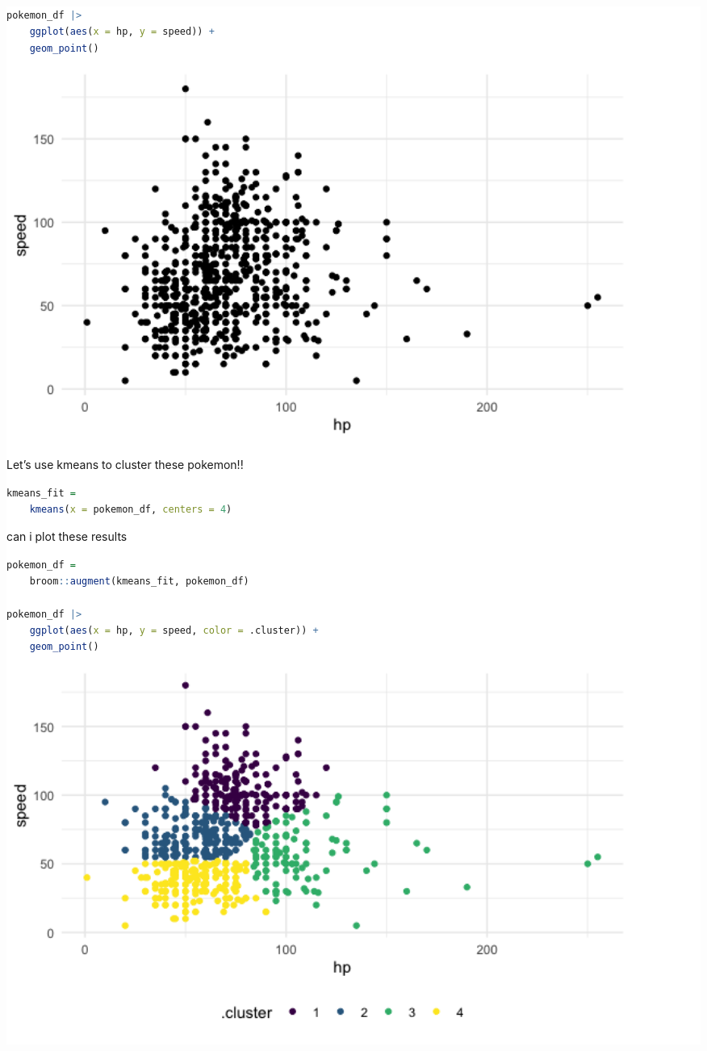 ``` r
pokemon_df |> 
    ggplot(aes(x = hp, y = speed)) +
    geom_point()
```

<img src="stat_learning_files/figure-gfm/unnamed-chunk-10-1.png" width="90%" />

Let’s use kmeans to cluster these pokemon!!

``` r
kmeans_fit = 
    kmeans(x = pokemon_df, centers = 4)
```

can i plot these results

``` r
pokemon_df = 
    broom::augment(kmeans_fit, pokemon_df)

pokemon_df |> 
    ggplot(aes(x = hp, y = speed, color = .cluster)) + 
    geom_point()
```

<img src="stat_learning_files/figure-gfm/unnamed-chunk-12-1.png" width="90%" />
